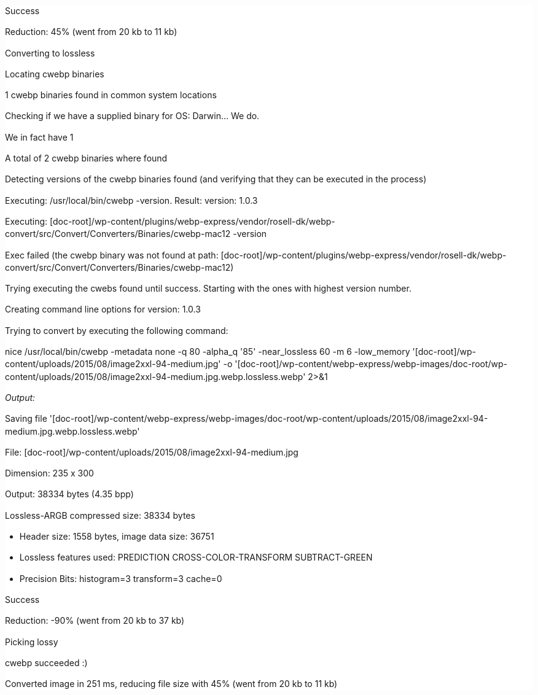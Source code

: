 Success

Reduction: 45% (went from 20 kb to 11 kb)


Converting to lossless

Locating cwebp binaries

1 cwebp binaries found in common system locations

Checking if we have a supplied binary for OS: Darwin... We do.

We in fact have 1

A total of 2 cwebp binaries where found

Detecting versions of the cwebp binaries found (and verifying that they can be executed in the process)

Executing: /usr/local/bin/cwebp -version. Result: version: 1.0.3

Executing: [doc-root]/wp-content/plugins/webp-express/vendor/rosell-dk/webp-convert/src/Convert/Converters/Binaries/cwebp-mac12 -version

Exec failed (the cwebp binary was not found at path: [doc-root]/wp-content/plugins/webp-express/vendor/rosell-dk/webp-convert/src/Convert/Converters/Binaries/cwebp-mac12)

Trying executing the cwebs found until success. Starting with the ones with highest version number.

Creating command line options for version: 1.0.3

Trying to convert by executing the following command:

nice /usr/local/bin/cwebp -metadata none -q 80 -alpha_q '85' -near_lossless 60 -m 6 -low_memory '[doc-root]/wp-content/uploads/2015/08/image2xxl-94-medium.jpg' -o '[doc-root]/wp-content/webp-express/webp-images/doc-root/wp-content/uploads/2015/08/image2xxl-94-medium.jpg.webp.lossless.webp' 2>&1


*Output:* 

Saving file '[doc-root]/wp-content/webp-express/webp-images/doc-root/wp-content/uploads/2015/08/image2xxl-94-medium.jpg.webp.lossless.webp'

File:      [doc-root]/wp-content/uploads/2015/08/image2xxl-94-medium.jpg

Dimension: 235 x 300

Output:    38334 bytes (4.35 bpp)

Lossless-ARGB compressed size: 38334 bytes

  * Header size: 1558 bytes, image data size: 36751

  * Lossless features used: PREDICTION CROSS-COLOR-TRANSFORM SUBTRACT-GREEN

  * Precision Bits: histogram=3 transform=3 cache=0


Success

Reduction: -90% (went from 20 kb to 37 kb)


Picking lossy

cwebp succeeded :)


Converted image in 251 ms, reducing file size with 45% (went from 20 kb to 11 kb)

